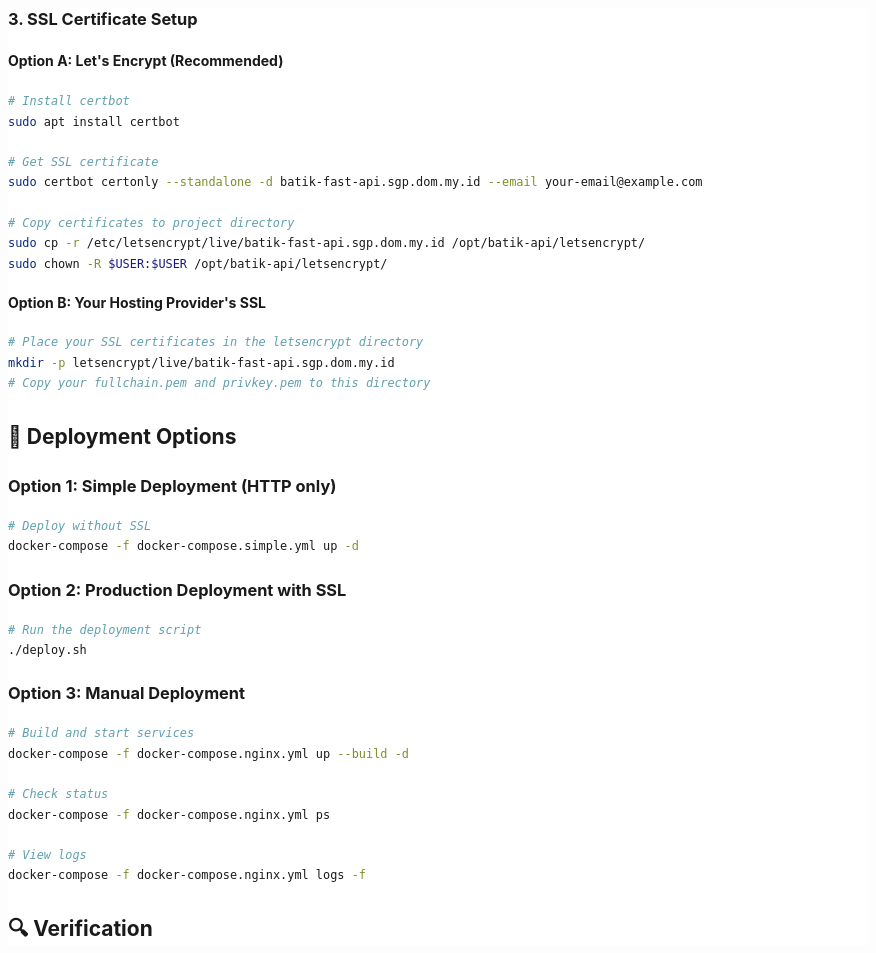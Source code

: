 ### 3. SSL Certificate Setup

#### Option A: Let's Encrypt (Recommended)

```bash
# Install certbot
sudo apt install certbot

# Get SSL certificate
sudo certbot certonly --standalone -d batik-fast-api.sgp.dom.my.id --email your-email@example.com

# Copy certificates to project directory
sudo cp -r /etc/letsencrypt/live/batik-fast-api.sgp.dom.my.id /opt/batik-api/letsencrypt/
sudo chown -R $USER:$USER /opt/batik-api/letsencrypt/
```

#### Option B: Your Hosting Provider's SSL

```bash
# Place your SSL certificates in the letsencrypt directory
mkdir -p letsencrypt/live/batik-fast-api.sgp.dom.my.id
# Copy your fullchain.pem and privkey.pem to this directory
```

## 🚀 Deployment Options

### Option 1: Simple Deployment (HTTP only)

```bash
# Deploy without SSL
docker-compose -f docker-compose.simple.yml up -d
```

### Option 2: Production Deployment with SSL

```bash
# Run the deployment script
./deploy.sh
```

### Option 3: Manual Deployment

```bash
# Build and start services
docker-compose -f docker-compose.nginx.yml up --build -d

# Check status
docker-compose -f docker-compose.nginx.yml ps

# View logs
docker-compose -f docker-compose.nginx.yml logs -f
```

## 🔍 Verification
